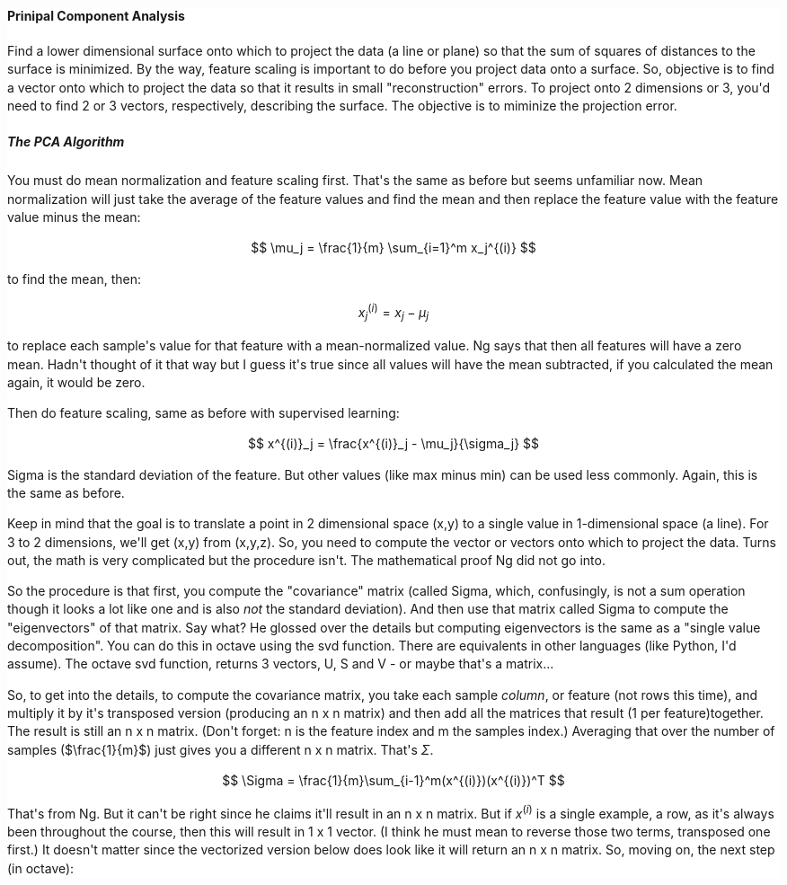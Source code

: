 #### Prinipal Component Analysis
Find a lower dimensional surface onto which to project the data (a line or plane) so that the sum of squares of distances to the surface is minimized.  By the way, feature scaling is important to do before you project data onto a surface.  So, objective is to find a vector onto which to project the data so that it results in small "reconstruction" errors.  To project onto 2 dimensions or 3, you'd need to find 2 or 3 vectors, respectively, describing the surface.  The objective is to miminize the projection error.

##### The PCA Algorithm
You must do mean normalization and feature scaling first.  That's the same as before but seems unfamiliar now.  Mean normalization will just take the average of the feature values and find the mean and then replace the feature value with the feature value minus the mean:

$$ \mu_j = \frac{1}{m} \sum_{i=1}^m x_j^{(i)} $$

to find the mean, then:

$$ x_j^{(i)} = x_j - \mu_j $$

to replace each sample's value for that feature with a mean-normalized value.  Ng says that then all features will have a zero mean.  Hadn't thought of it that way but I guess it's true since all values will have the mean subtracted, if you calculated the mean again, it would be zero.

Then do feature scaling, same as before with supervised learning:

$$  x^{(i)}_j = \frac{x^{(i)}_j - \mu_j}{\sigma_j} $$

Sigma is the standard deviation of the feature.  But other values (like max minus min) can be used less commonly.  Again, this is the same as before.

Keep in mind that the goal is to translate a point in 2 dimensional space (x,y) to a single value in 1-dimensional space (a line).  For 3 to 2 dimensions, we'll get (x,y) from (x,y,z). So, you need to compute the vector or vectors onto which to project the data.  Turns out, the math is very complicated but the procedure isn't.  The mathematical proof Ng did not go into.

So the procedure is that first, you compute the "covariance" matrix (called Sigma, which, confusingly, is not a sum operation though it looks a lot like one and is also *not* the standard deviation). And then use that matrix called Sigma to compute the "eigenvectors" of that matrix.  Say what?  He glossed over the details but computing eigenvectors is the same as a "single value decomposition".  You can do this in octave using the svd function.  There are equivalents in other languages (like Python, I'd assume).  The octave svd function, returns 3 vectors, U, S and V - or maybe that's a matrix...

So, to get into the details, to compute the covariance matrix, you take each sample *column*, or feature (not rows this time), and multiply it by it's transposed version (producing an n x n matrix) and then add all the matrices that result (1 per feature)together.  The result is still an n x n matrix. (Don't forget: n is the feature index and m the samples index.)  Averaging that over the number of samples ($\frac{1}{m}$) just gives you a different n x n matrix.  That's $\Sigma$.    

$$ \Sigma = \frac{1}{m}\sum_{i-1}^m(x^{(i)})(x^{(i)})^T $$

That's from Ng.  But it can't be right since he claims it'll result in an n x n matrix.   But if $x^{(i)}$ is a single example, a row, as it's always been throughout the course, then this will result in 1 x 1 vector.  (I think he must mean to reverse those two terms, transposed one first.) It doesn't matter since the vectorized version below does look like it will return an n x n matrix.  So, moving on, the next step (in octave):
